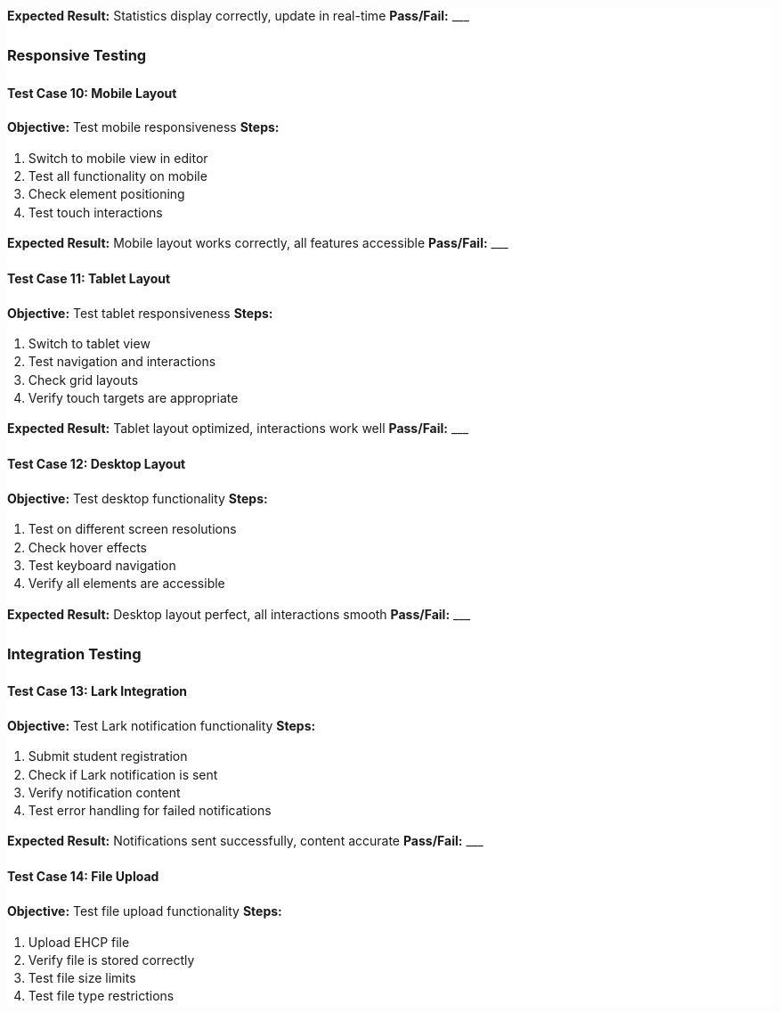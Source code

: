 **Expected Result:** Statistics display correctly, update in real-time
**Pass/Fail:** ___

### Responsive Testing

#### Test Case 10: Mobile Layout
**Objective:** Test mobile responsiveness
**Steps:**
1. Switch to mobile view in editor
2. Test all functionality on mobile
3. Check element positioning
4. Test touch interactions

**Expected Result:** Mobile layout works correctly, all features accessible
**Pass/Fail:** ___

#### Test Case 11: Tablet Layout
**Objective:** Test tablet responsiveness
**Steps:**
1. Switch to tablet view
2. Test navigation and interactions
3. Check grid layouts
4. Verify touch targets are appropriate

**Expected Result:** Tablet layout optimized, interactions work well
**Pass/Fail:** ___

#### Test Case 12: Desktop Layout
**Objective:** Test desktop functionality
**Steps:**
1. Test on different screen resolutions
2. Check hover effects
3. Test keyboard navigation
4. Verify all elements are accessible

**Expected Result:** Desktop layout perfect, all interactions smooth
**Pass/Fail:** ___

### Integration Testing

#### Test Case 13: Lark Integration
**Objective:** Test Lark notification functionality
**Steps:**
1. Submit student registration
2. Check if Lark notification is sent
3. Verify notification content
4. Test error handling for failed notifications

**Expected Result:** Notifications sent successfully, content accurate
**Pass/Fail:** ___

#### Test Case 14: File Upload
**Objective:** Test file upload functionality
**Steps:**
1. Upload EHCP file
2. Verify file is stored correctly
3. Test file size limits
4. Test file type restrictions
